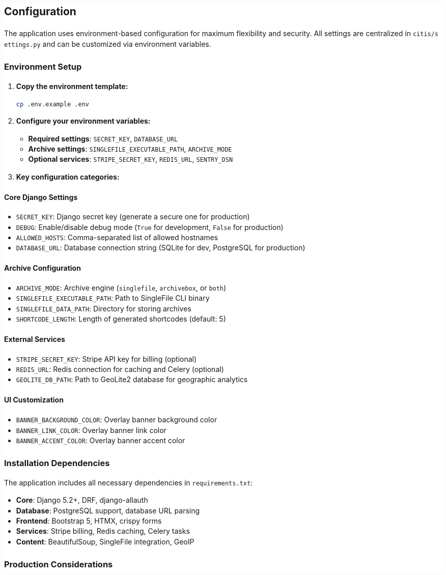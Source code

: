 ## Configuration

The application uses environment-based configuration for maximum flexibility and security. All settings are centralized in `citis/settings.py` and can be customized via environment variables.

### Environment Setup

1. **Copy the environment template:**
   ```bash
   cp .env.example .env
   ```

2. **Configure your environment variables:**
   - **Required settings**: `SECRET_KEY`, `DATABASE_URL`
   - **Archive settings**: `SINGLEFILE_EXECUTABLE_PATH`, `ARCHIVE_MODE`
   - **Optional services**: `STRIPE_SECRET_KEY`, `REDIS_URL`, `SENTRY_DSN`

3. **Key configuration categories:**

#### Core Django Settings
- `SECRET_KEY`: Django secret key (generate a secure one for production)
- `DEBUG`: Enable/disable debug mode (`True` for development, `False` for production)
- `ALLOWED_HOSTS`: Comma-separated list of allowed hostnames
- `DATABASE_URL`: Database connection string (SQLite for dev, PostgreSQL for production)

#### Archive Configuration
- `ARCHIVE_MODE`: Archive engine (`singlefile`, `archivebox`, or `both`)
- `SINGLEFILE_EXECUTABLE_PATH`: Path to SingleFile CLI binary
- `SINGLEFILE_DATA_PATH`: Directory for storing archives
- `SHORTCODE_LENGTH`: Length of generated shortcodes (default: 5)

#### External Services
- `STRIPE_SECRET_KEY`: Stripe API key for billing (optional)
- `REDIS_URL`: Redis connection for caching and Celery (optional)
- `GEOLITE_DB_PATH`: Path to GeoLite2 database for geographic analytics

#### UI Customization
- `BANNER_BACKGROUND_COLOR`: Overlay banner background color
- `BANNER_LINK_COLOR`: Overlay banner link color
- `BANNER_ACCENT_COLOR`: Overlay banner accent color

### Installation Dependencies

The application includes all necessary dependencies in `requirements.txt`:

- **Core**: Django 5.2+, DRF, django-allauth
- **Database**: PostgreSQL support, database URL parsing
- **Frontend**: Bootstrap 5, HTMX, crispy forms
- **Services**: Stripe billing, Redis caching, Celery tasks
- **Content**: BeautifulSoup, SingleFile integration, GeoIP

### Production Considerations
